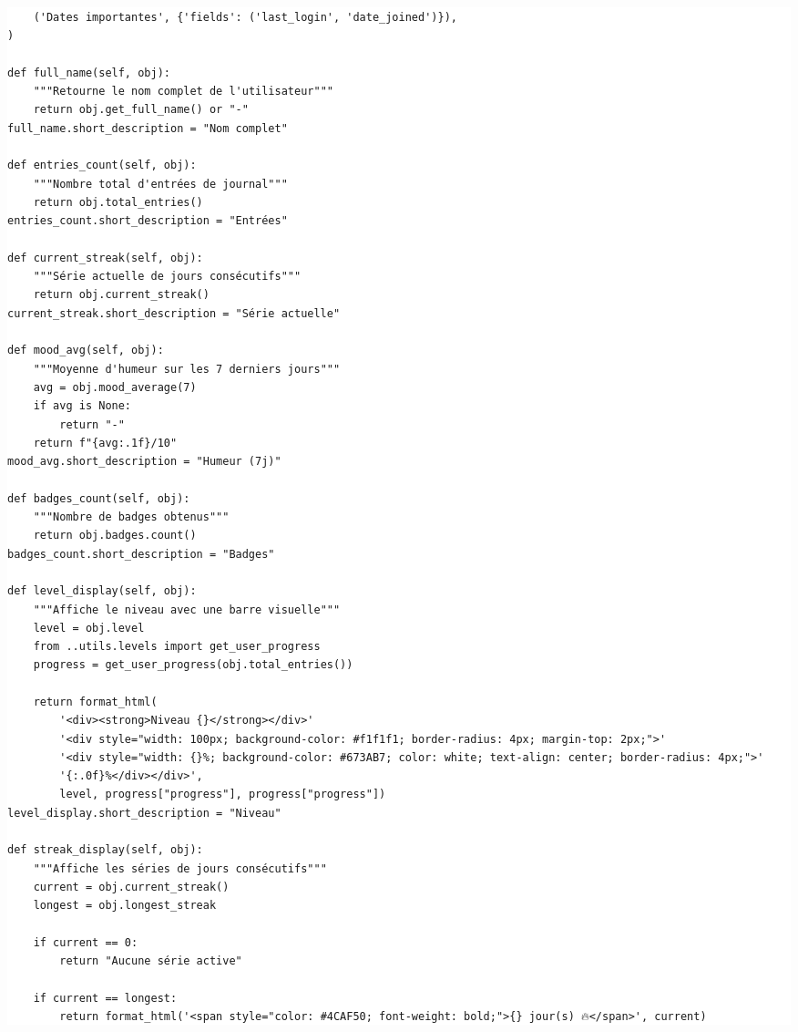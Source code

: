         ('Dates importantes', {'fields': ('last_login', 'date_joined')}),
    )
    
    def full_name(self, obj):
        """Retourne le nom complet de l'utilisateur"""
        return obj.get_full_name() or "-"
    full_name.short_description = "Nom complet"
    
    def entries_count(self, obj):
        """Nombre total d'entrées de journal"""
        return obj.total_entries()
    entries_count.short_description = "Entrées"
    
    def current_streak(self, obj):
        """Série actuelle de jours consécutifs"""
        return obj.current_streak()
    current_streak.short_description = "Série actuelle"
    
    def mood_avg(self, obj):
        """Moyenne d'humeur sur les 7 derniers jours"""
        avg = obj.mood_average(7)
        if avg is None:
            return "-"
        return f"{avg:.1f}/10"
    mood_avg.short_description = "Humeur (7j)"
    
    def badges_count(self, obj):
        """Nombre de badges obtenus"""
        return obj.badges.count()
    badges_count.short_description = "Badges"
    
    def level_display(self, obj):
        """Affiche le niveau avec une barre visuelle"""
        level = obj.level
        from ..utils.levels import get_user_progress
        progress = get_user_progress(obj.total_entries())
        
        return format_html(
            '<div><strong>Niveau {}</strong></div>'
            '<div style="width: 100px; background-color: #f1f1f1; border-radius: 4px; margin-top: 2px;">'
            '<div style="width: {}%; background-color: #673AB7; color: white; text-align: center; border-radius: 4px;">'
            '{:.0f}%</div></div>',
            level, progress["progress"], progress["progress"])
    level_display.short_description = "Niveau"
    
    def streak_display(self, obj):
        """Affiche les séries de jours consécutifs"""
        current = obj.current_streak()
        longest = obj.longest_streak
        
        if current == 0:
            return "Aucune série active"
        
        if current == longest:
            return format_html('<span style="color: #4CAF50; font-weight: bold;">{} jour(s) 🔥</span>', current)
        